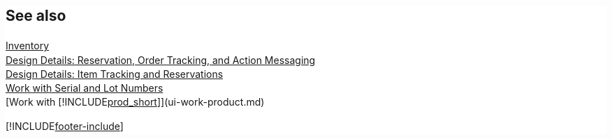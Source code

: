## See also 

[Inventory](inventory-manage-inventory.md)  
[Design Details: Reservation, Order Tracking, and Action Messaging](design-details-reservation-order-tracking-and-action-messaging.md)  
[Design Details: Item Tracking and Reservations](design-details-item-tracking-and-reservations.md)  
[Work with Serial and Lot Numbers](inventory-how-work-item-tracking.md)  
[Work with [!INCLUDE[prod_short](includes/prod_short.md)]](ui-work-product.md)

[!INCLUDE[footer-include](includes/footer-banner.md)]
